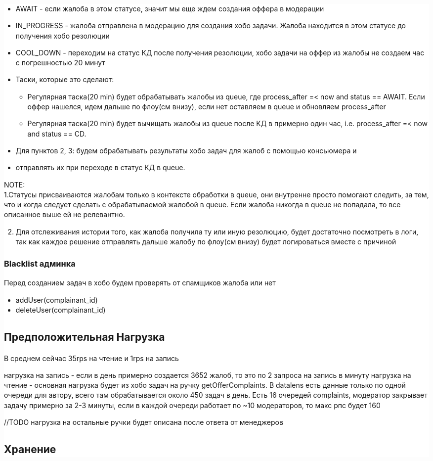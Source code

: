   - AWAIT        - если жалоба в этом статусе, значит мы еще ждем создания оффера в модерации
  - IN_PROGRESS  - жалоба отправлена в модерацию для создания хобо задачи. Жалоба находится в этом статусе до получения
                   хобо резолюции
  - COOL_DOWN    - переходим на статус КД после получения резолюции, хобо задачи на оффер из жалобы не создаем час
                   c погрешностью 20 минут


- Таски, которые это сделают:
    - Регулярная таска(20 min) будет обрабатывать жалобы из queue, где process_after =< now and status == AWAIT.
       Если оффер нашелся, идем дальше по флоу(см внизу), если нет оставляем в queue и обновляем process_after
      
    - Регулярная таска(20 min) будет вычищать жалобы из queue после КД в примерно один час, i.e.
       process_after =< now and status == CD.


- Для пунктов 2, 3: будем обрабатывать результаты хобо задач для жалоб с помощью консьюмера и 
- отправлять их при переходе в статус КД в queue.

NOTE:  
1.Cтатусы присваиваются жалобам только в контексте обработки в queue, они внутренне просто помогают следить, за тем,
что и когда следует сделать с обрабатываемой жалобой в queue. Если жалоба никогда в queue не попадала, то все описанное выше
ей не релевантно.

2. Для отслеживания истории того, как жалоба получила ту или иную резолюцию, будет достаточно посмотреть в логи, так как
   каждое решение отправлять дальше жалобу по флоу(см внизу) будет логироваться вместе с причиной 

 
### Blacklist админка
Перед созданием задач в хобо будем проверять от спамщиков жалоба или нет
- addUser(complainant_id)
- deleteUser(complainant_id)


## Предположительная Нагрузка
В среднем сейчас 35rps на чтение и 1rps на запись 


нагрузка на запись - если в день примерно создается 3652 жалоб, то это по 2 запроса на запись в минуту
нагрузка на чтение - основная нагрузка будет из хобо задач на ручку getOfferComplaints. В datalens есть 
                     данные только по одной очереди для автору, всего там обрабатывается около 450 задач в день.
                     Есть 16 очередей complaints, модератор закрывает задачу примерно за 2-3 минуты, если в каждой очереди 
                     работает по ~10 модераторов, то макс рпс будет 160
                     
//TODO нагрузка на остальные ручки будет описана после ответа от менеджеров

## Хранение
